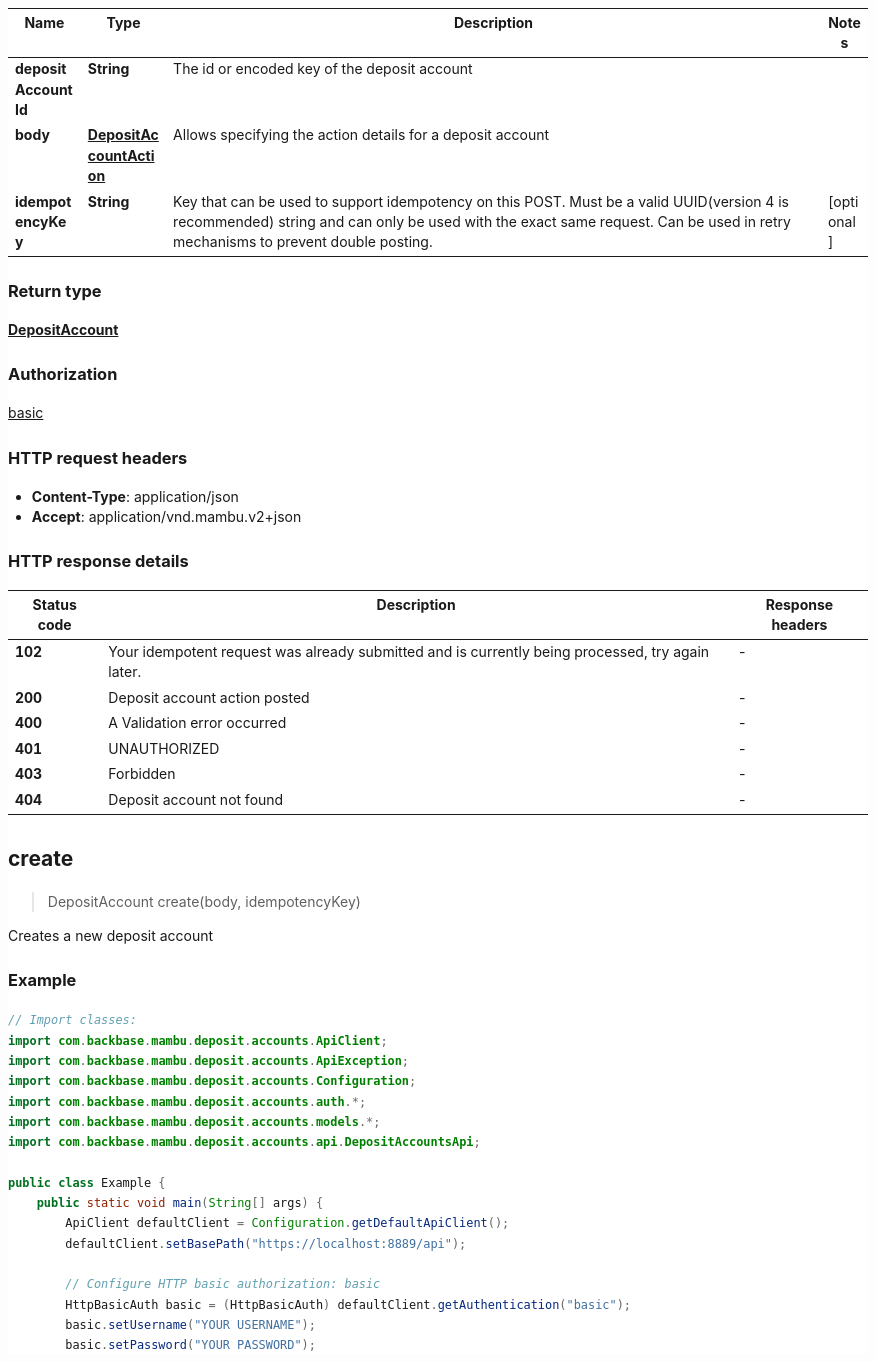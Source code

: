 
Name | Type | Description  | Notes
------------- | ------------- | ------------- | -------------
 **depositAccountId** | **String**| The id or encoded key of the deposit account |
 **body** | [**DepositAccountAction**](DepositAccountAction.md)| Allows specifying the action details for a deposit account |
 **idempotencyKey** | **String**| Key that can be used to support idempotency on this POST. Must be a valid UUID(version 4 is recommended) string and can only be used with the exact same request. Can be used in retry mechanisms to prevent double posting. | [optional]

### Return type

[**DepositAccount**](DepositAccount.md)

### Authorization

[basic](../README.md#basic)

### HTTP request headers

- **Content-Type**: application/json
- **Accept**: application/vnd.mambu.v2+json

### HTTP response details
| Status code | Description | Response headers |
|-------------|-------------|------------------|
| **102** | Your idempotent request was already submitted and is currently being processed, try again later. |  -  |
| **200** | Deposit account action posted |  -  |
| **400** | A Validation error occurred |  -  |
| **401** | UNAUTHORIZED |  -  |
| **403** | Forbidden |  -  |
| **404** | Deposit account not found |  -  |


## create

> DepositAccount create(body, idempotencyKey)

Creates a new deposit account

### Example

```java
// Import classes:
import com.backbase.mambu.deposit.accounts.ApiClient;
import com.backbase.mambu.deposit.accounts.ApiException;
import com.backbase.mambu.deposit.accounts.Configuration;
import com.backbase.mambu.deposit.accounts.auth.*;
import com.backbase.mambu.deposit.accounts.models.*;
import com.backbase.mambu.deposit.accounts.api.DepositAccountsApi;

public class Example {
    public static void main(String[] args) {
        ApiClient defaultClient = Configuration.getDefaultApiClient();
        defaultClient.setBasePath("https://localhost:8889/api");
        
        // Configure HTTP basic authorization: basic
        HttpBasicAuth basic = (HttpBasicAuth) defaultClient.getAuthentication("basic");
        basic.setUsername("YOUR USERNAME");
        basic.setPassword("YOUR PASSWORD");

```